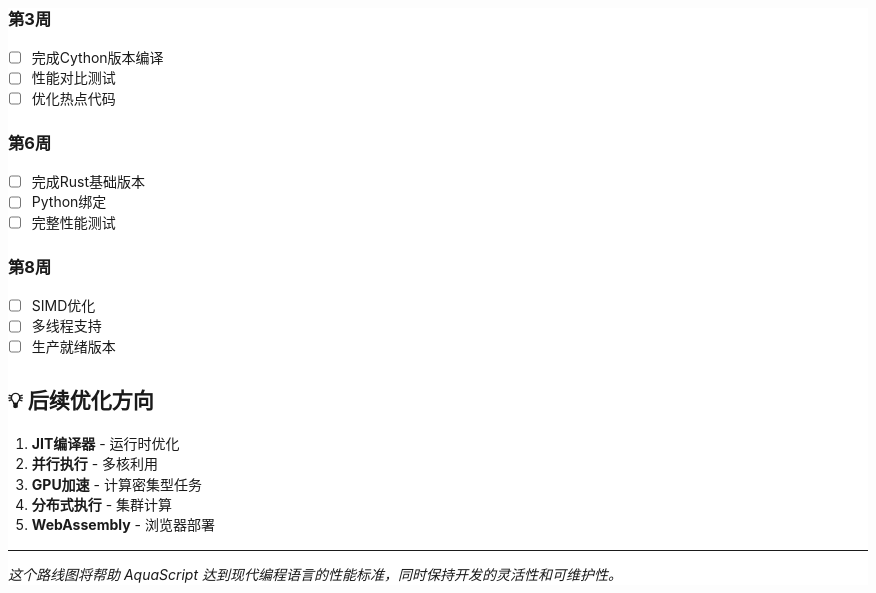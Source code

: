 ### 第3周
- [ ] 完成Cython版本编译
- [ ] 性能对比测试
- [ ] 优化热点代码

### 第6周
- [ ] 完成Rust基础版本
- [ ] Python绑定
- [ ] 完整性能测试

### 第8周
- [ ] SIMD优化
- [ ] 多线程支持
- [ ] 生产就绪版本

## 💡 后续优化方向

1. **JIT编译器** - 运行时优化
2. **并行执行** - 多核利用
3. **GPU加速** - 计算密集型任务
4. **分布式执行** - 集群计算
5. **WebAssembly** - 浏览器部署

---

*这个路线图将帮助 AquaScript 达到现代编程语言的性能标准，同时保持开发的灵活性和可维护性。*